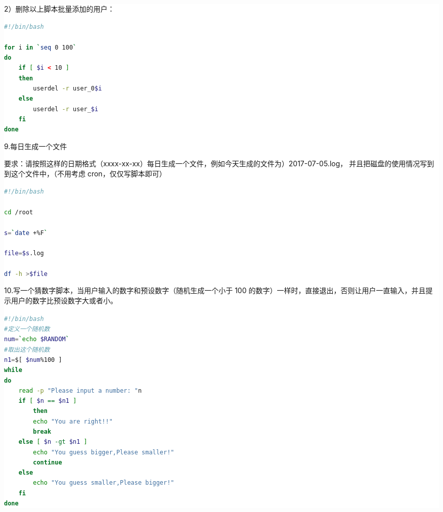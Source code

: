 2）删除以上脚本批量添加的用户：

```bash
#!/bin/bash

for i in `seq 0 100`
do
    if [ $i < 10 ]
    then
        userdel -r user_0$i
    else
        userdel -r user_$i
    fi
done
```

9.每日生成一个文件

要求：请按照这样的日期格式（xxxx-xx-xx）每日生成一个文件，例如今天生成的文件为）2017-07-05.log， 并且把磁盘的使用情况写到到这个文件中，（不用考虑 cron，仅仅写脚本即可）

```bash
#!/bin/bash

cd /root

s=`date +%F`

file=$s.log

df -h >$file
```

10.写一个猜数字脚本，当用户输入的数字和预设数字（随机生成一个小于 100 的数字）一样时，直接退出，否则让用户一直输入，并且提示用户的数字比预设数字大或者小。

```bash
#!/bin/bash
#定义一个随机数
num=`echo $RANDOM`
#取出这个随机数
n1=$[ $num%100 ]
while
do
    read -p "Please input a number: "n
    if [ $n == $n1 ]
        then
        echo "You are right!!"
        break
    else [ $n -gt $n1 ]
        echo "You guess bigger,Please smaller!"
        continue
    else
        echo "You guess smaller,Please bigger!"
    fi
done
```
